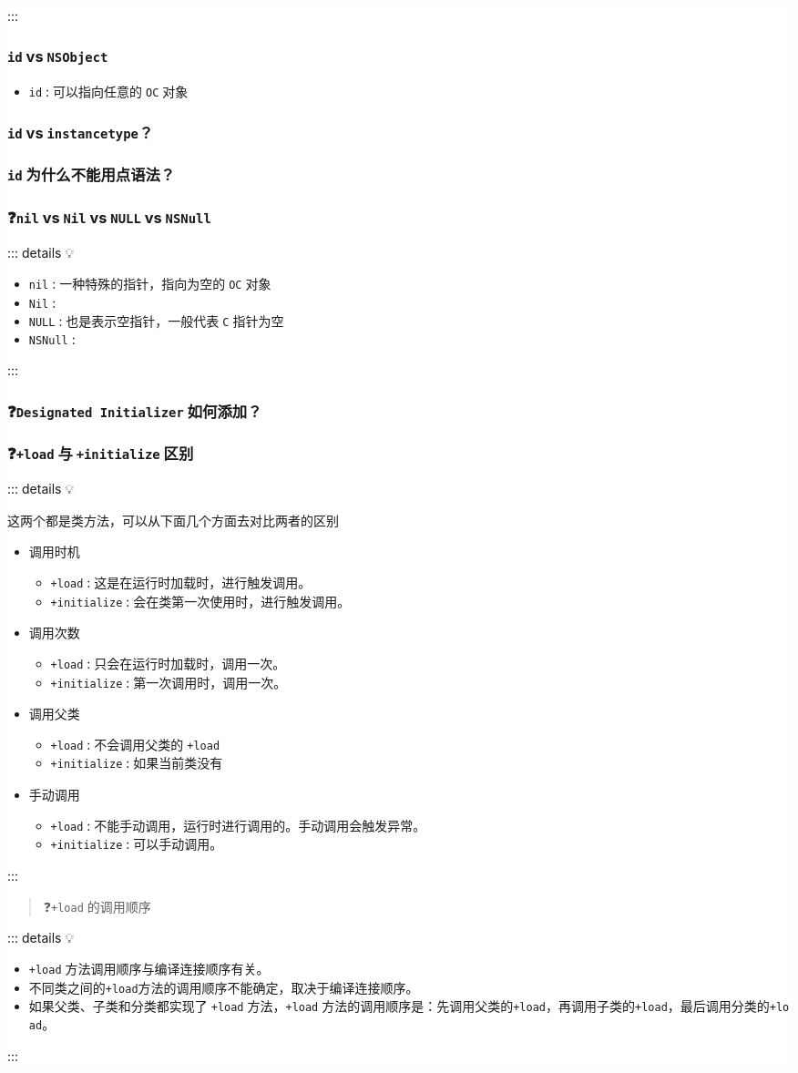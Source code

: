 :::

### `id` vs `NSObject`

- `id` : 可以指向任意的 `OC` 对象

### `id` vs `instancetype`？

### `id` 为什么不能用点语法？

### ❓`nil` vs `Nil` vs `NULL` vs `NSNull`

::: details 💡

  - `nil` : 一种特殊的指针，指向为空的 `OC` 对象
  - `Nil` : 
  - `NULL` : 也是表示空指针，一般代表 `C` 指针为空
  - `NSNull` : 

:::

### ❓`Designated Initializer` 如何添加？

### ❓`+load` 与 `+initialize` 区别

::: details 💡

  这两个都是类方法，可以从下面几个方面去对比两者的区别
  
  - 调用时机
    * `+load` : 这是在运行时加载时，进行触发调用。
    * `+initialize` : 会在类第一次使用时，进行触发调用。
  
  - 调用次数
    * `+load` : 只会在运行时加载时，调用一次。
    * `+initialize` : 第一次调用时，调用一次。

  - 调用父类
    * `+load` : 不会调用父类的 `+load`
    * `+initialize` : 如果当前类没有

  - 手动调用
    * `+load` : 不能手动调用，运行时进行调用的。手动调用会触发异常。
    * `+initialize` : 可以手动调用。
  
:::
  
  > ❓`+load` 的调用顺序
  
::: details 💡
  
  - `+load` 方法调用顺序与编译连接顺序有关。
  - 不同类之间的`+load`方法的调用顺序不能确定，取决于编译连接顺序。
  - 如果父类、子类和分类都实现了 `+load` 方法，`+load` 方法的调用顺序是：先调用父类的`+load`，再调用子类的`+load`，最后调用分类的`+load`。
  
:::
